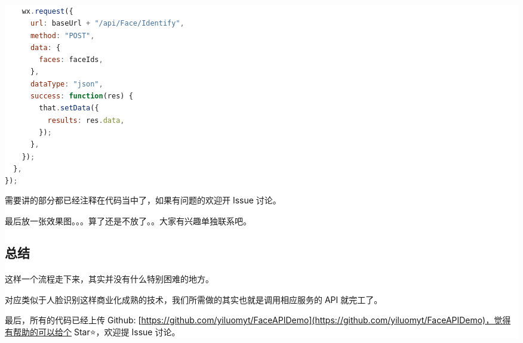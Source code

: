 ```js
    wx.request({
      url: baseUrl + "/api/Face/Identify",
      method: "POST",
      data: {
        faces: faceIds,
      },
      dataType: "json",
      success: function(res) {
        that.setData({
          results: res.data,
        });
      },
    });
  },
});
```

需要讲的部分都已经注释在代码当中了，如果有问题的欢迎开 Issue 讨论。

最后放一张效果图。。。算了还是不放了。。大家有兴趣单独联系吧。

## 总结

这样一个流程走下来，其实并没有什么特别困难的地方。

对应类似于人脸识别这样商业化成熟的技术，我们所需做的其实也就是调用相应服务的 API 就完工了。

最后，所有的代码已经上传 Github: [https://github.com/yiluomyt/FaceAPIDemo](https://github.com/yiluomyt/FaceAPIDemo)，觉得有帮助的可以给个 Star⭐，欢迎提 Issue 讨论。
